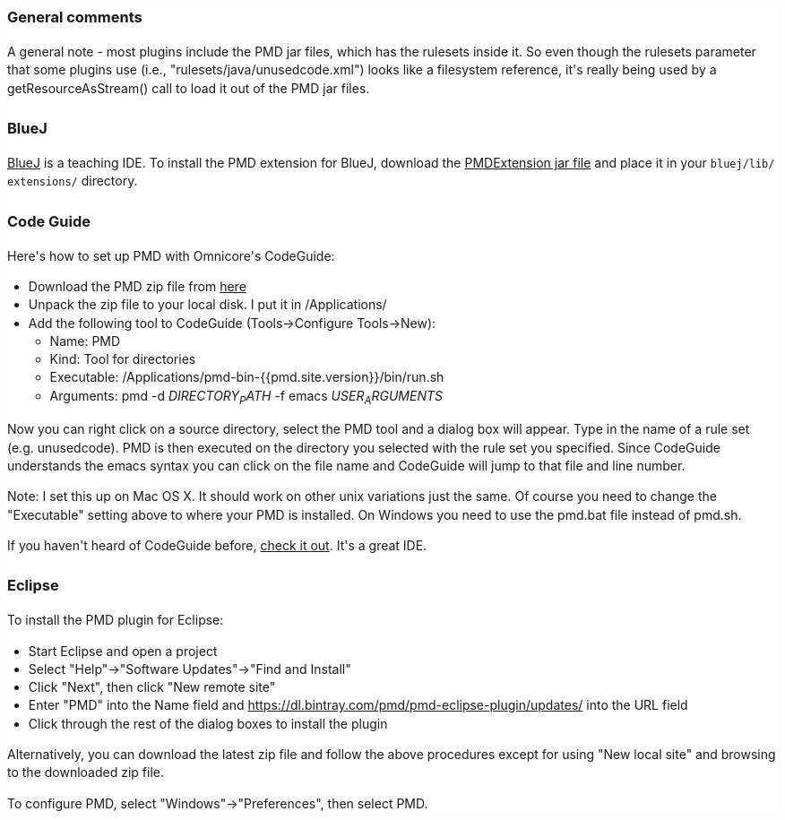 
### General comments

A general note - most plugins include the PMD jar files, which has the rulesets
inside it.  So even though the rulesets parameter that some plugins
use (i.e., "rulesets/java/unusedcode.xml") looks like a filesystem reference, it's really
being used by a getResourceAsStream() call to load it out of the PMD jar files.


### BlueJ

[BlueJ](http://bluej.org/) is a teaching IDE. To install the PMD extension for BlueJ, download
the [PMDExtension jar file](http://sourceforge.net/projects/pmd/files/pmd-bluej/pmd-bluej-1.0/)
and place it in your `bluej/lib/extensions/` directory.


### Code Guide

Here's how to set up PMD with Omnicore's CodeGuide:

*   Download the PMD zip file from [here](http://sourceforge.net/projects/pmd/files/pmd/)
*   Unpack the zip file to your local disk. I put it in /Applications/
*   Add the following tool to CodeGuide (Tools->Configure Tools->New):
    *   Name: PMD
    *   Kind: Tool for directories
    *   Executable: /Applications/pmd-bin-{{pmd.site.version}}/bin/run.sh
    *   Arguments: pmd -d $DIRECTORY_PATH$ -f emacs $USER_ARGUMENTS$

Now you can right click on a source directory, select the PMD tool and a dialog box will appear.
Type in the name of a rule set (e.g. unusedcode). PMD is then executed on the directory you
selected with the rule set you specified. Since CodeGuide understands the emacs syntax you can
click on the file name and CodeGuide will jump to that file and line number.

Note: I set this up on Mac OS X. It should work on other unix variations just the same.
Of course you need to change the "Executable" setting above to where your PMD is installed.
On Windows you need to use the pmd.bat file instead of pmd.sh.

If you haven't heard of CodeGuide before, [check it out](http://www.omnicore.com/).
It's a great IDE.


### Eclipse

To install the PMD plugin for Eclipse:

*   Start Eclipse and open a project
*   Select "Help"->"Software Updates"->"Find and Install"
*   Click "Next", then click "New remote site"
*   Enter "PMD" into the Name field and <https://dl.bintray.com/pmd/pmd-eclipse-plugin/updates/> into the URL field
*   Click through the rest of the dialog boxes to install the plugin

Alternatively, you can download the latest zip file and follow the above procedures
except for using "New local site" and browsing to the downloaded zip file.

To configure PMD, select "Windows"->"Preferences", then select PMD.
